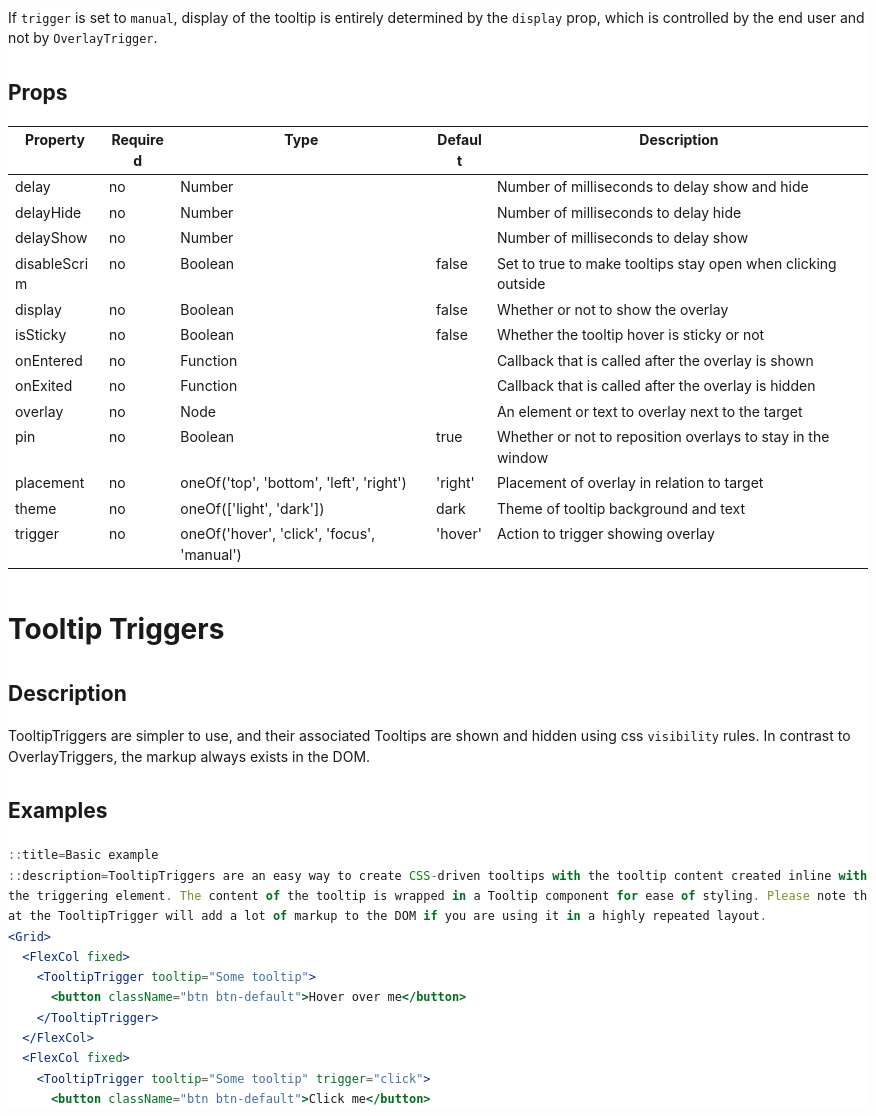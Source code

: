 If `trigger` is set to `manual`, display of the tooltip is entirely determined by the `display` prop,
which is controlled by the end user and not by `OverlayTrigger`.

## Props

Property     | Required | Type                                       | Default | Description
-------------|----------|--------------------------------------------|---------|---------------------------------------
delay        | no       | Number                                     |         | Number of milliseconds to delay show and hide
delayHide    | no       | Number                                     |         | Number of milliseconds to delay hide
delayShow    | no       | Number                                     |         | Number of milliseconds to delay show
disableScrim | no       | Boolean                                    | false   | Set to true to make tooltips stay open when clicking outside
display      | no       | Boolean                                    | false   | Whether or not to show the overlay
isSticky     | no       | Boolean                                    | false   | Whether the tooltip hover is sticky or not
onEntered    | no       | Function                                   |         | Callback that is called after the overlay is shown
onExited     | no       | Function                                   |         | Callback that is called after the overlay is hidden
overlay      | no       | Node                                       |         | An element or text to overlay next to the target
pin          | no       | Boolean                                    | true    | Whether or not to reposition overlays to stay in the window
placement    | no       | oneOf('top', 'bottom', 'left', 'right')    | 'right' | Placement of overlay in relation to target
theme        | no       | oneOf(['light', 'dark'])                   | dark    | Theme of tooltip background and text
trigger      | no       | oneOf('hover', 'click', 'focus', 'manual') | 'hover' | Action to trigger showing overlay


# Tooltip Triggers

## Description

TooltipTriggers are simpler to use, and their associated Tooltips are shown and hidden using css `visibility` rules.
In contrast to OverlayTriggers, the markup always exists in the DOM.

## Examples

```jsx
::title=Basic example
::description=TooltipTriggers are an easy way to create CSS-driven tooltips with the tooltip content created inline with the triggering element. The content of the tooltip is wrapped in a Tooltip component for ease of styling. Please note that the TooltipTrigger will add a lot of markup to the DOM if you are using it in a highly repeated layout.
<Grid>
  <FlexCol fixed>
    <TooltipTrigger tooltip="Some tooltip">
      <button className="btn btn-default">Hover over me</button>
    </TooltipTrigger>
  </FlexCol>
  <FlexCol fixed>
    <TooltipTrigger tooltip="Some tooltip" trigger="click">
      <button className="btn btn-default">Click me</button>
```